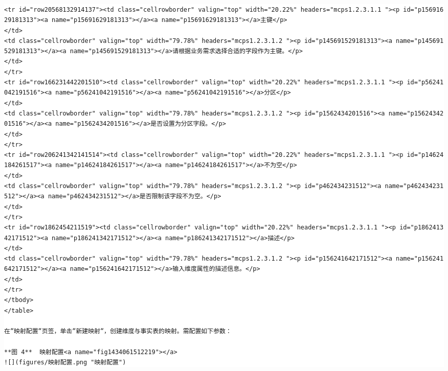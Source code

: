     <tr id="row20568132914137"><td class="cellrowborder" valign="top" width="20.22%" headers="mcps1.2.3.1.1 "><p id="p15691629181313"><a name="p15691629181313"></a><a name="p15691629181313"></a>主键</p>
    </td>
    <td class="cellrowborder" valign="top" width="79.78%" headers="mcps1.2.3.1.2 "><p id="p145691529181313"><a name="p145691529181313"></a><a name="p145691529181313"></a>请根据业务需求选择合适的字段作为主键。</p>
    </td>
    </tr>
    <tr id="row166231442201510"><td class="cellrowborder" valign="top" width="20.22%" headers="mcps1.2.3.1.1 "><p id="p56241042191516"><a name="p56241042191516"></a><a name="p56241042191516"></a>分区</p>
    </td>
    <td class="cellrowborder" valign="top" width="79.78%" headers="mcps1.2.3.1.2 "><p id="p1562434201516"><a name="p1562434201516"></a><a name="p1562434201516"></a>是否设置为分区字段。</p>
    </td>
    </tr>
    <tr id="row206241342141514"><td class="cellrowborder" valign="top" width="20.22%" headers="mcps1.2.3.1.1 "><p id="p14624184261517"><a name="p14624184261517"></a><a name="p14624184261517"></a>不为空</p>
    </td>
    <td class="cellrowborder" valign="top" width="79.78%" headers="mcps1.2.3.1.2 "><p id="p462434231512"><a name="p462434231512"></a><a name="p462434231512"></a>是否限制该字段不为空。</p>
    </td>
    </tr>
    <tr id="row1862454211519"><td class="cellrowborder" valign="top" width="20.22%" headers="mcps1.2.3.1.1 "><p id="p186241342171512"><a name="p186241342171512"></a><a name="p186241342171512"></a>描述</p>
    </td>
    <td class="cellrowborder" valign="top" width="79.78%" headers="mcps1.2.3.1.2 "><p id="p156241642171512"><a name="p156241642171512"></a><a name="p156241642171512"></a>输入维度属性的描述信息。</p>
    </td>
    </tr>
    </tbody>
    </table>

    在“映射配置“页签，单击“新建映射“，创建维度与事实表的映射。需配置如下参数：

    **图 4**  映射配置<a name="fig1434061512219"></a>  
    ![](figures/映射配置.png "映射配置")
